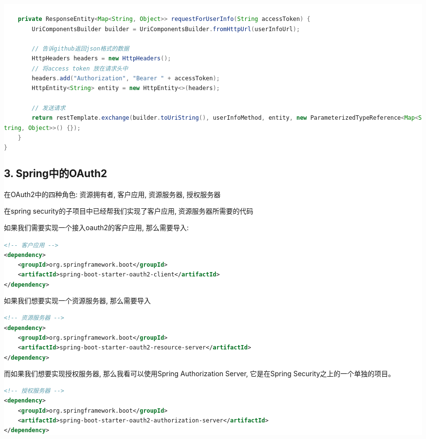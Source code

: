    ~~~java
   
       private ResponseEntity<Map<String, Object>> requestForUserInfo(String accessToken) {
           UriComponentsBuilder builder = UriComponentsBuilder.fromHttpUrl(userInfoUrl);
   
           // 告诉github返回json格式的数据
           HttpHeaders headers = new HttpHeaders();
           // 将access token 放在请求头中
           headers.add("Authorization", "Bearer " + accessToken);
           HttpEntity<String> entity = new HttpEntity<>(headers);
   
           // 发送请求
           return restTemplate.exchange(builder.toUriString(), userInfoMethod, entity, new ParameterizedTypeReference<Map<String, Object>>() {});
       }
   }
   
   ~~~

   



## 3. Spring中的OAuth2

在OAuth2中的四种角色: 资源拥有者, 客户应用, 资源服务器, 授权服务器

在spring security的子项目中已经帮我们实现了客户应用, 资源服务器所需要的代码

如果我们需要实现一个接入oauth2的客户应用, 那么需要导入:

~~~xml
<!-- 客户应用 -->
<dependency>
	<groupId>org.springframework.boot</groupId>
	<artifactId>spring-boot-starter-oauth2-client</artifactId>
</dependency>
~~~

如果我们想要实现一个资源服务器, 那么需要导入

~~~xml
<!-- 资源服务器 -->
<dependency>
	<groupId>org.springframework.boot</groupId>
	<artifactId>spring-boot-starter-oauth2-resource-server</artifactId>
</dependency>
~~~

而如果我们想要实现授权服务器, 那么我看可以使用Spring Authorization Server, 它是在Spring Security之上的一个单独的项目。

~~~xml
<!-- 授权服务器 -->
<dependency>
    <groupId>org.springframework.boot</groupId>
    <artifactId>spring-boot-starter-oauth2-authorization-server</artifactId>
</dependency>
~~~
